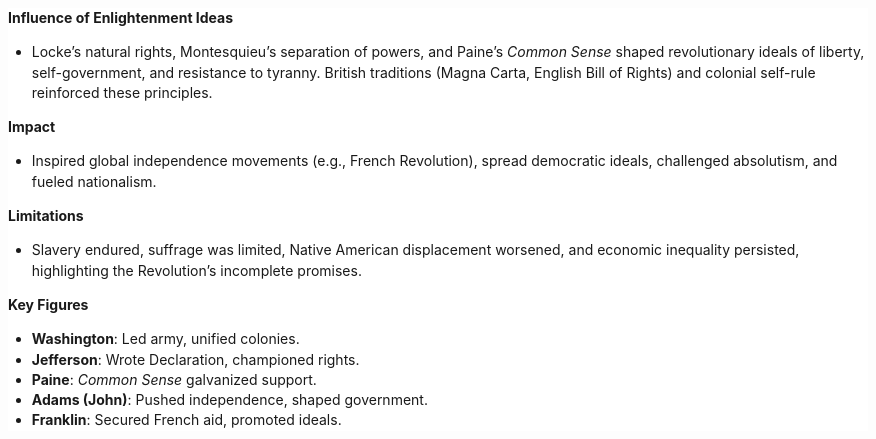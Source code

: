 **Influence of Enlightenment Ideas**  
- Locke’s natural rights, Montesquieu’s separation of powers, and Paine’s *Common Sense* shaped revolutionary ideals of liberty, self-government, and resistance to tyranny. British traditions (Magna Carta, English Bill of Rights) and colonial self-rule reinforced these principles.

**Impact**  
- Inspired global independence movements (e.g., French Revolution), spread democratic ideals, challenged absolutism, and fueled nationalism.

**Limitations**  
- Slavery endured, suffrage was limited, Native American displacement worsened, and economic inequality persisted, highlighting the Revolution’s incomplete promises.

**Key Figures**  
- **Washington**: Led army, unified colonies.  
- **Jefferson**: Wrote Declaration, championed rights.  
- **Paine**: *Common Sense* galvanized support.  
- **Adams (John)**: Pushed independence, shaped government.  
- **Franklin**: Secured French aid, promoted ideals.  

